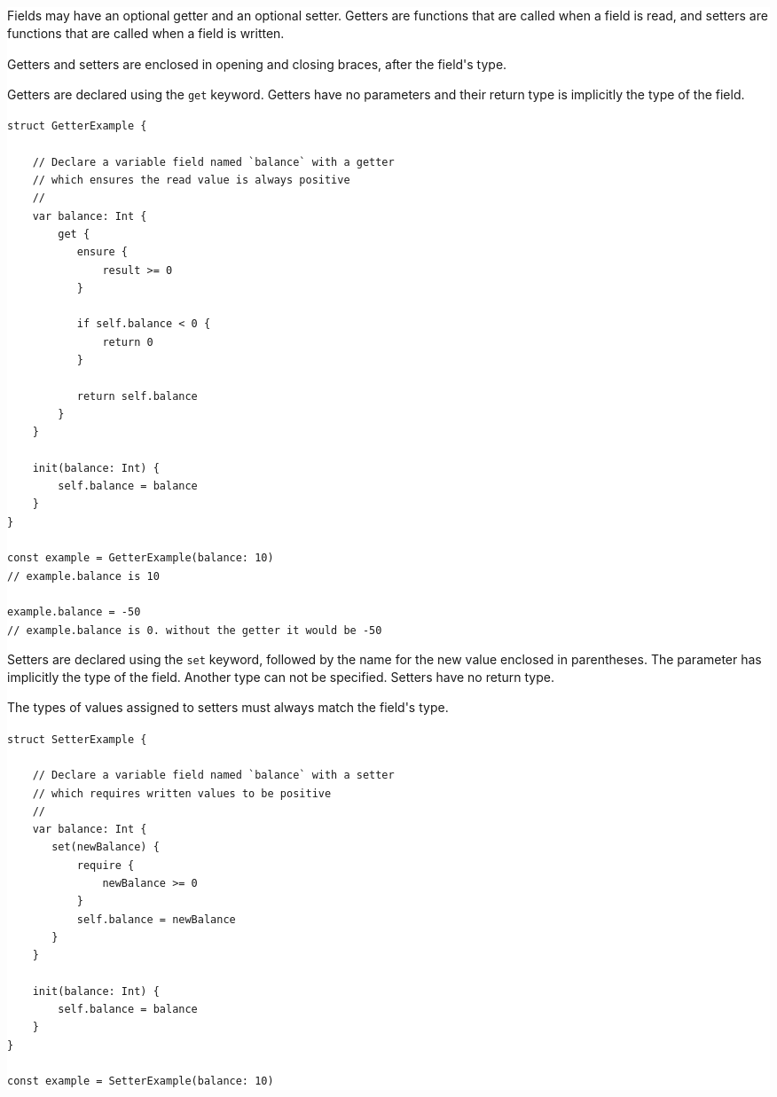 Fields may have an optional getter and an optional setter. Getters are functions that are called when a field is read, and setters are functions that are called when a field is written.

Getters and setters are enclosed in opening and closing braces, after the field's type.

Getters are declared using the `get` keyword. Getters have no parameters and their return type is implicitly the type of the field.

```bamboo,file=composite-data-type-field-getter.bpl
struct GetterExample {

    // Declare a variable field named `balance` with a getter
    // which ensures the read value is always positive
    //
    var balance: Int {
        get {
           ensure {
               result >= 0
           }

           if self.balance < 0 {
               return 0
           }

           return self.balance
        }
    }

    init(balance: Int) {
        self.balance = balance
    }
}

const example = GetterExample(balance: 10)
// example.balance is 10

example.balance = -50
// example.balance is 0. without the getter it would be -50
```

Setters are declared using the `set` keyword, followed by the name for the new value enclosed in parentheses. The parameter has implicitly the type of the field. Another type can not be specified. Setters have no return type.

The types of values assigned to setters must always match the field's type.

```bamboo,file=composite-data-type-field-setter.bpl
struct SetterExample {

    // Declare a variable field named `balance` with a setter
    // which requires written values to be positive
    //
    var balance: Int {
       set(newBalance) {
           require {
               newBalance >= 0
           }
           self.balance = newBalance
       }
    }

    init(balance: Int) {
        self.balance = balance
    }
}

const example = SetterExample(balance: 10)
```